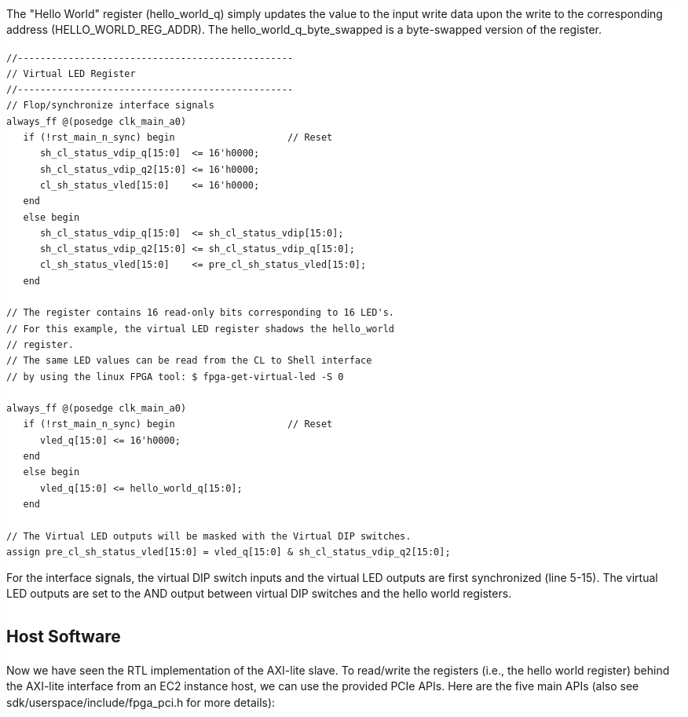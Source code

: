 The "Hello World" register (hello\_world\_q) simply updates the value to
the input write data upon the write to the corresponding address
(HELLO\_WORLD\_REG\_ADDR). The hello\_world\_q\_byte\_swapped is a
byte-swapped version of the register.

``` {.verilog}
//-------------------------------------------------
// Virtual LED Register
//-------------------------------------------------
// Flop/synchronize interface signals
always_ff @(posedge clk_main_a0)
   if (!rst_main_n_sync) begin                    // Reset
      sh_cl_status_vdip_q[15:0]  <= 16'h0000;
      sh_cl_status_vdip_q2[15:0] <= 16'h0000;
      cl_sh_status_vled[15:0]    <= 16'h0000;
   end
   else begin
      sh_cl_status_vdip_q[15:0]  <= sh_cl_status_vdip[15:0];
      sh_cl_status_vdip_q2[15:0] <= sh_cl_status_vdip_q[15:0];
      cl_sh_status_vled[15:0]    <= pre_cl_sh_status_vled[15:0];
   end

// The register contains 16 read-only bits corresponding to 16 LED's.
// For this example, the virtual LED register shadows the hello_world
// register.
// The same LED values can be read from the CL to Shell interface
// by using the linux FPGA tool: $ fpga-get-virtual-led -S 0

always_ff @(posedge clk_main_a0)
   if (!rst_main_n_sync) begin                    // Reset
      vled_q[15:0] <= 16'h0000;
   end
   else begin
      vled_q[15:0] <= hello_world_q[15:0];
   end

// The Virtual LED outputs will be masked with the Virtual DIP switches.
assign pre_cl_sh_status_vled[15:0] = vled_q[15:0] & sh_cl_status_vdip_q2[15:0];
```

For the interface signals, the virtual DIP switch inputs and the virtual
LED outputs are first synchronized (line 5-15). The virtual LED outputs
are set to the AND output between virtual DIP switches and the hello
world registers.

<a name="hostsoftware"></a>
Host Software
-------------

Now we have seen the RTL implementation of the AXI-lite slave. To
read/write the registers (i.e., the hello world register) behind the
AXI-lite interface from an EC2 instance host, we can use the provided
PCIe APIs. Here are the five main APIs (also see
sdk/userspace/include/fpga\_pci.h for more details):
